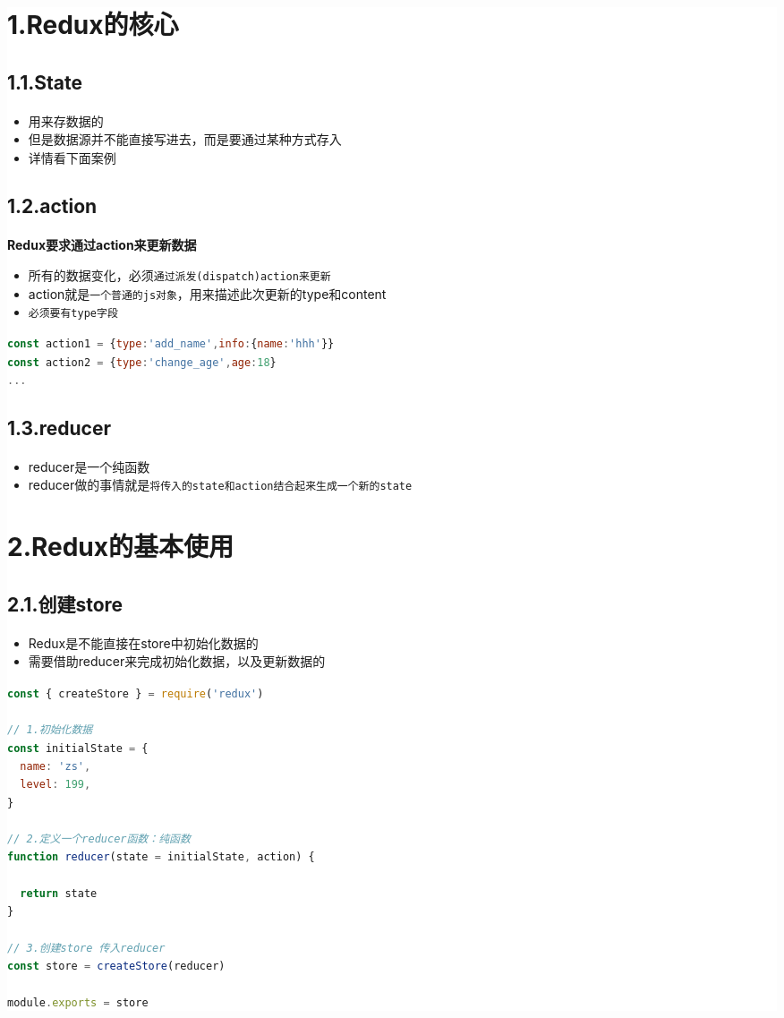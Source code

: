 # 1.Redux的核心

## 1.1.State

* 用来存数据的
* 但是数据源并不能直接写进去，而是要通过某种方式存入
* 详情看下面案例

## 1.2.action

**Redux要求通过action来更新数据**

* 所有的数据变化，必须`通过派发(dispatch)action来更新`
* action就是`一个普通的js对象`，用来描述此次更新的type和content
* `必须要有type字段`

```js
const action1 = {type:'add_name',info:{name:'hhh'}}
const action2 = {type:'change_age',age:18}
...
```

## 1.3.reducer

* reducer是一个纯函数
* reducer做的事情就是`将传入的state和action结合起来生成一个新的state`

# 2.Redux的基本使用

## 2.1.创建store

* Redux是不能直接在store中初始化数据的
* 需要借助reducer来完成初始化数据，以及更新数据的

```js
const { createStore } = require('redux')

// 1.初始化数据
const initialState = {
  name: 'zs',
  level: 199,
}

// 2.定义一个reducer函数：纯函数
function reducer(state = initialState, action) {

  return state
}

// 3.创建store 传入reducer
const store = createStore(reducer)

module.exports = store

```
